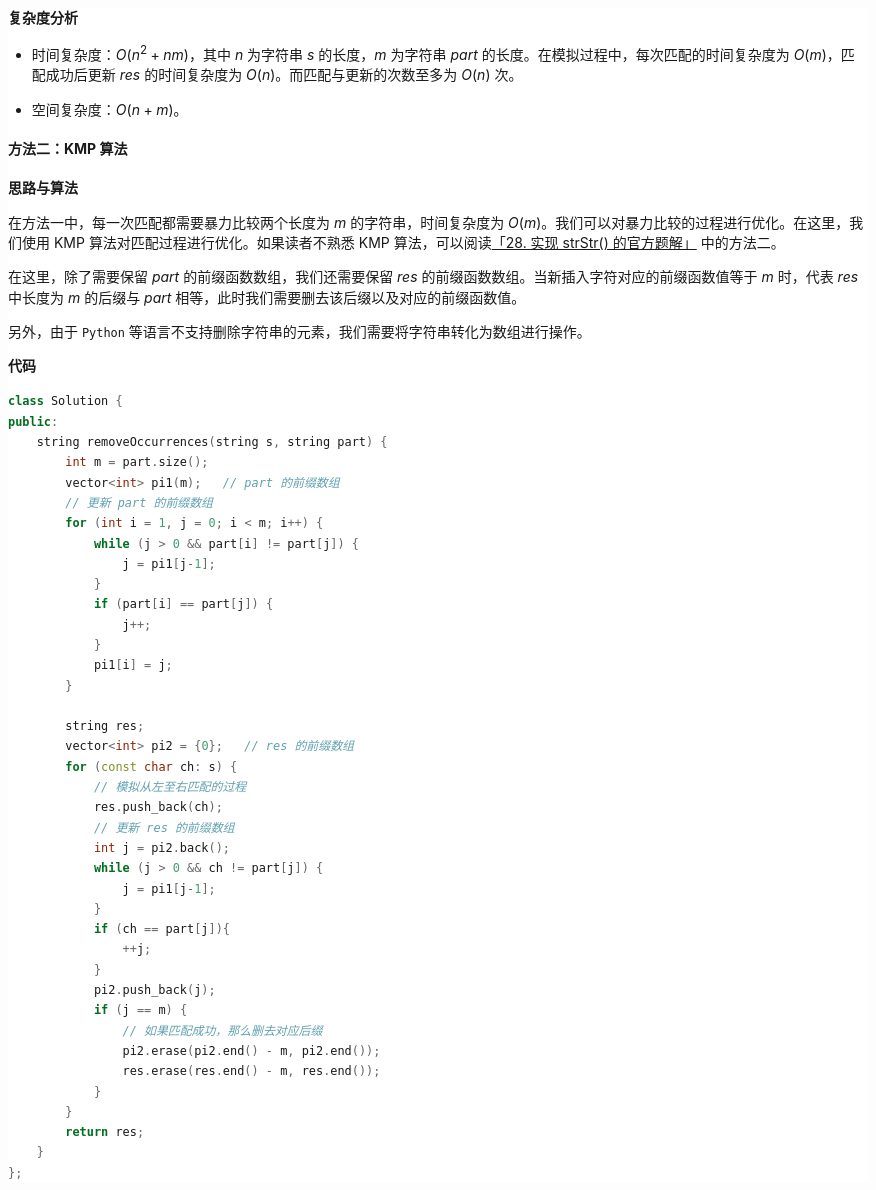 **复杂度分析**

- 时间复杂度：$O(n^2 + nm)$，其中 $n$ 为字符串 $s$ 的长度，$m$ 为字符串 $\textit{part}$ 的长度。在模拟过程中，每次匹配的时间复杂度为 $O(m)$，匹配成功后更新 $\textit{res}$ 的时间复杂度为 $O(n)$。而匹配与更新的次数至多为 $O(n)$ 次。

- 空间复杂度：$O(n + m)$。


#### 方法二：$\text{KMP}$ 算法

**思路与算法**

在方法一中，每一次匹配都需要暴力比较两个长度为 $m$ 的字符串，时间复杂度为 $O(m)$。我们可以对暴力比较的过程进行优化。在这里，我们使用 $\text{KMP}$ 算法对匹配过程进行优化。如果读者不熟悉 $\text{KMP}$ 算法，可以阅读[「28. 实现 strStr() 的官方题解」](https://leetcode-cn.com/problems/implement-strstr/solution/shi-xian-strstr-by-leetcode-solution-ds6y/) 中的方法二。

在这里，除了需要保留 $\textit{part}$ 的前缀函数数组，我们还需要保留 $\textit{res}$ 的前缀函数数组。当新插入字符对应的前缀函数值等于 $m$ 时，代表 $\textit{res}$ 中长度为 $m$ 的后缀与 $\textit{part}$ 相等，此时我们需要删去该后缀以及对应的前缀函数值。

另外，由于 $\texttt{Python}$ 等语言不支持删除字符串的元素，我们需要将字符串转化为数组进行操作。

**代码**

```C++ [sol1-C++]
class Solution {
public:
    string removeOccurrences(string s, string part) {
        int m = part.size();
        vector<int> pi1(m);   // part 的前缀数组
        // 更新 part 的前缀数组
        for (int i = 1, j = 0; i < m; i++) {
            while (j > 0 && part[i] != part[j]) {
                j = pi1[j-1];
            }
            if (part[i] == part[j]) {
                j++;
            }
            pi1[i] = j;
        }

        string res;
        vector<int> pi2 = {0};   // res 的前缀数组
        for (const char ch: s) {
            // 模拟从左至右匹配的过程
            res.push_back(ch);
            // 更新 res 的前缀数组
            int j = pi2.back();
            while (j > 0 && ch != part[j]) {
                j = pi1[j-1];
            }
            if (ch == part[j]){
                ++j;
            }
            pi2.push_back(j);
            if (j == m) {
                // 如果匹配成功，那么删去对应后缀
                pi2.erase(pi2.end() - m, pi2.end());
                res.erase(res.end() - m, res.end());
            }
        }
        return res;
    }
};
```
